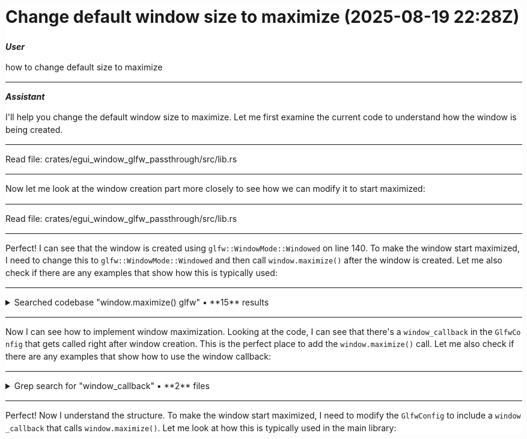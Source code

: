 

# Change default window size to maximize (2025-08-19 22:28Z)

_**User**_

how to change default size to maximize

---

_**Assistant**_

I'll help you change the default window size to maximize. Let me first examine the current code to understand how the window is being created.


---

Read file: crates/egui_window_glfw_passthrough/src/lib.rs

---

Now let me look at the window creation part more closely to see how we can modify it to start maximized:


---

Read file: crates/egui_window_glfw_passthrough/src/lib.rs

---

Perfect! I can see that the window is created using `glfw::WindowMode::Windowed` on line 140. To make the window start maximized, I need to change this to `glfw::WindowMode::Windowed` and then call `window.maximize()` after the window is created. Let me also check if there are any examples that show how this is typically used:


---

<details><summary>Searched codebase "window.maximize() glfw" • **15** results</summary></details>

---

Now I can see how to implement window maximization. Looking at the code, I can see that there's a `window_callback` in the `GlfwConfig` that gets called right after window creation. This is the perfect place to add the `window.maximize()` call. Let me also check if there are any examples that show how to use the window callback:


---

<details><summary>Grep search for "window_callback" • **2** files</summary></details>

---

Perfect! Now I understand the structure. To make the window start maximized, I need to modify the `GlfwConfig` to include a `window_callback` that calls `window.maximize()`. Let me look at how this is typically used in the main library:
